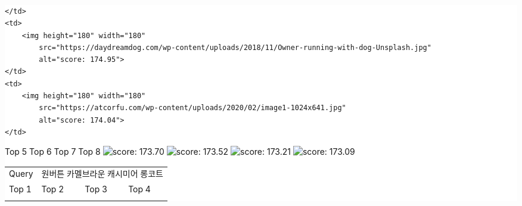     </td>
    <td>
        <img height="180" width="180"
            src="https://daydreamdog.com/wp-content/uploads/2018/11/Owner-running-with-dog-Unsplash.jpg"
            alt="score: 174.95">
    </td>
    <td>
        <img height="180" width="180"
            src="https://atcorfu.com/wp-content/uploads/2020/02/image1-1024x641.jpg"
            alt="score: 174.04">
    </td>
</tr>
<tr>
    <td>Top 5</td>
    <td>Top 6</td>
    <td>Top 7</td>
    <td>Top 8</td>
</tr>
<tr>
    <td>
        <img height="180" width="180"
            src="https://thumbs.dreamstime.com/b/young-girl-her-dog-seaside-playing-sand-young-girl-her-dog-seaside-119384123.jpg"
            alt="score: 173.70">
    </td>
    <td>
        <img height="180" width="180"
            src="https://res.cloudinary.com/twenty20/private_images/t_standard-fit/v1521838956/photosp/f43db0c8-1103-4e9a-8468-b62b96106c81/f43db0c8-1103-4e9a-8468-b62b96106c81.jpg"
            alt="score: 173.52">
    </td>
    <td>
        <img height="180" width="180"
            src="https://thumbs.dreamstime.com/b/young-girl-her-dog-seaside-playing-sand-young-girl-her-dog-seaside-119384094.jpg"
            alt="score: 173.21">
    </td>
    <td>
        <img height="180" width="180"
            src="https://ssl.c.photoshelter.com/img-get2/I0000rKZKLMYHfoc/fit=1000x750/Girl-and-cat-at-beach-ch-1260-MarkAJohnson.jpg"
            alt="score: 173.09">
    </td>
</tr>
</table>
            

<table>
    <tr>
    <td>Query</td>
    <td colspan="3">원버튼 카멜브라운 캐시미어 롱코트</td>
</tr>
<tr>
    <td>Top 1</td>
    <td>Top 2</td>
    <td>Top 3</td>
    <td>Top 4</td>
</tr>
<tr>
    <td>